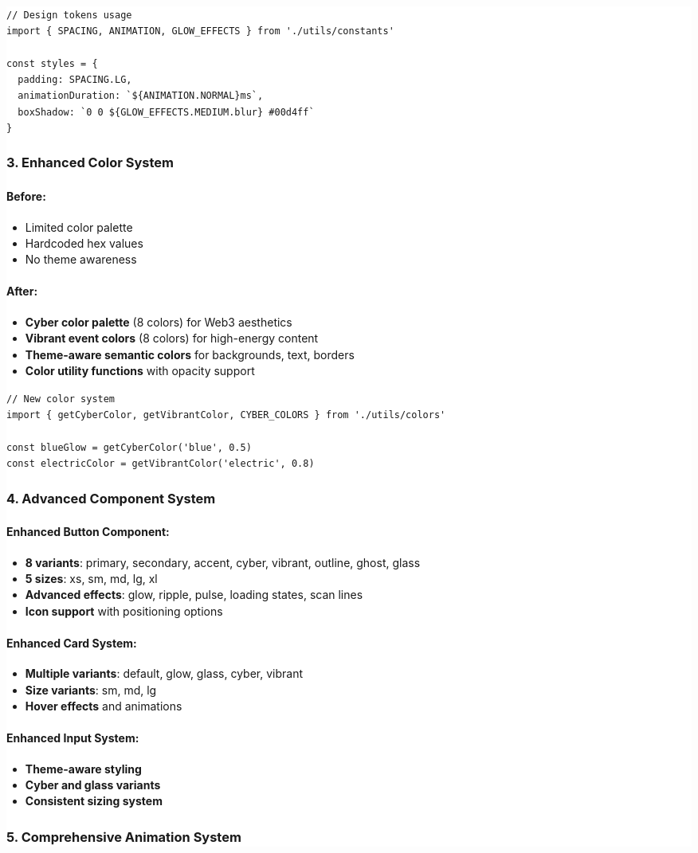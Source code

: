 ```tsx
// Design tokens usage
import { SPACING, ANIMATION, GLOW_EFFECTS } from './utils/constants'

const styles = {
  padding: SPACING.LG,
  animationDuration: `${ANIMATION.NORMAL}ms`,
  boxShadow: `0 0 ${GLOW_EFFECTS.MEDIUM.blur} #00d4ff`
}
```

### 3. Enhanced Color System

#### Before:
- Limited color palette
- Hardcoded hex values
- No theme awareness

#### After:
- **Cyber color palette** (8 colors) for Web3 aesthetics
- **Vibrant event colors** (8 colors) for high-energy content
- **Theme-aware semantic colors** for backgrounds, text, borders
- **Color utility functions** with opacity support

```tsx
// New color system
import { getCyberColor, getVibrantColor, CYBER_COLORS } from './utils/colors'

const blueGlow = getCyberColor('blue', 0.5)
const electricColor = getVibrantColor('electric', 0.8)
```

### 4. Advanced Component System

#### Enhanced Button Component:
- **8 variants**: primary, secondary, accent, cyber, vibrant, outline, ghost, glass
- **5 sizes**: xs, sm, md, lg, xl
- **Advanced effects**: glow, ripple, pulse, loading states, scan lines
- **Icon support** with positioning options

#### Enhanced Card System:
- **Multiple variants**: default, glow, glass, cyber, vibrant
- **Size variants**: sm, md, lg
- **Hover effects** and animations

#### Enhanced Input System:
- **Theme-aware styling**
- **Cyber and glass variants**
- **Consistent sizing system**

### 5. Comprehensive Animation System
